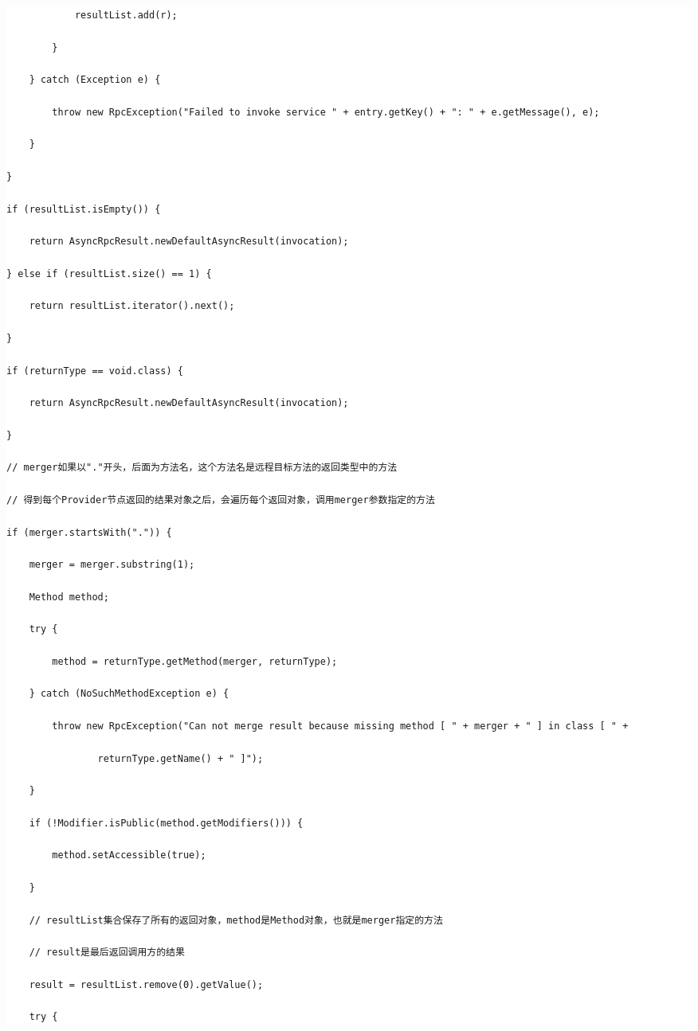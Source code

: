                 resultList.add(r);

            }

        } catch (Exception e) {

            throw new RpcException("Failed to invoke service " + entry.getKey() + ": " + e.getMessage(), e);

        }

    }

    if (resultList.isEmpty()) {

        return AsyncRpcResult.newDefaultAsyncResult(invocation);

    } else if (resultList.size() == 1) {

        return resultList.iterator().next();

    }

    if (returnType == void.class) {

        return AsyncRpcResult.newDefaultAsyncResult(invocation);

    }

    // merger如果以"."开头，后面为方法名，这个方法名是远程目标方法的返回类型中的方法

    // 得到每个Provider节点返回的结果对象之后，会遍历每个返回对象，调用merger参数指定的方法

    if (merger.startsWith(".")) {

        merger = merger.substring(1);

        Method method;

        try {

            method = returnType.getMethod(merger, returnType);

        } catch (NoSuchMethodException e) {

            throw new RpcException("Can not merge result because missing method [ " + merger + " ] in class [ " +

                    returnType.getName() + " ]");

        }

        if (!Modifier.isPublic(method.getModifiers())) {

            method.setAccessible(true);

        }

        // resultList集合保存了所有的返回对象，method是Method对象，也就是merger指定的方法

        // result是最后返回调用方的结果

        result = resultList.remove(0).getValue();

        try {
